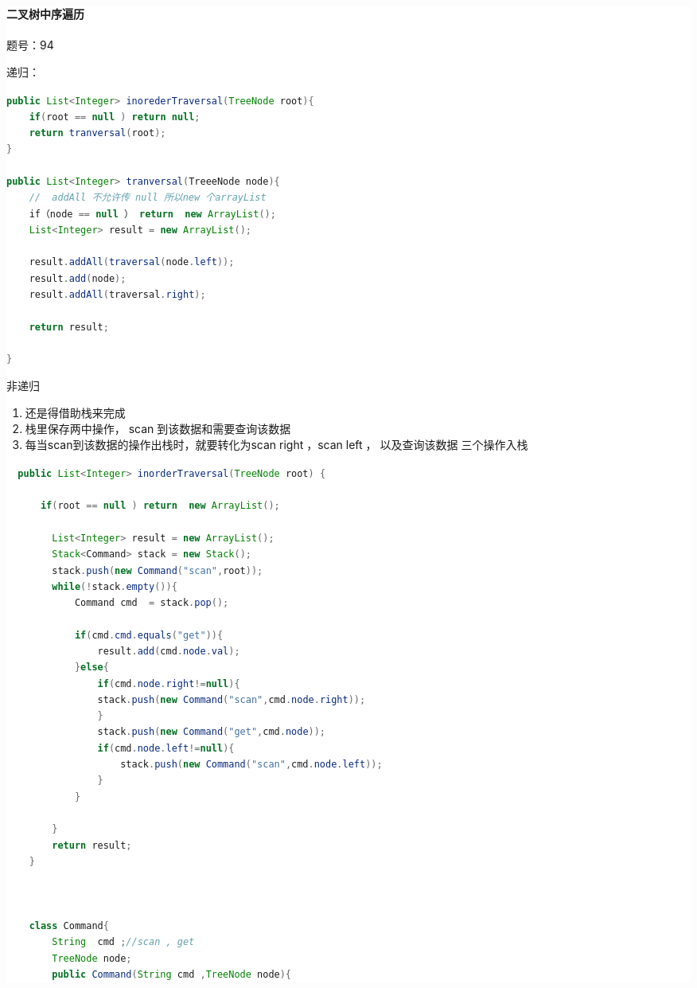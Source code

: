 #### 二叉树中序遍历

题号：94

递归：

```java
public List<Integer> inorederTraversal(TreeNode root){
    if(root == null ) return null;
    return tranversal(root);
}

public List<Integer> tranversal(TreeeNode node){
	//  addAll 不允许传 null 所以new 个arrayList
    if（node == null ） return  new ArrayList();
    List<Integer> result = new ArrayList();
	
    result.addAll(traversal(node.left));
    result.add(node);
    result.addAll(traversal.right);
    
    return result;
    
}

```

非递归

1. 还是得借助栈来完成
2. 栈里保存两中操作， scan 到该数据和需要查询该数据
3. 每当scan到该数据的操作出栈时，就要转化为scan right ，scan left ， 以及查询该数据 三个操作入栈

```java
  public List<Integer> inorderTraversal(TreeNode root) {

      if(root == null ) return  new ArrayList();
    
        List<Integer> result = new ArrayList();
        Stack<Command> stack = new Stack();
        stack.push(new Command("scan",root));
        while(!stack.empty()){
            Command cmd  = stack.pop();
            
            if(cmd.cmd.equals("get")){
                result.add(cmd.node.val);
            }else{
                if(cmd.node.right!=null){
                stack.push(new Command("scan",cmd.node.right));
                }
                stack.push(new Command("get",cmd.node));
                if(cmd.node.left!=null){
                    stack.push(new Command("scan",cmd.node.left));
                }
            }

        }
        return result;
    }
    


    class Command{
        String  cmd ;//scan , get
        TreeNode node;
        public Command(String cmd ,TreeNode node){
```